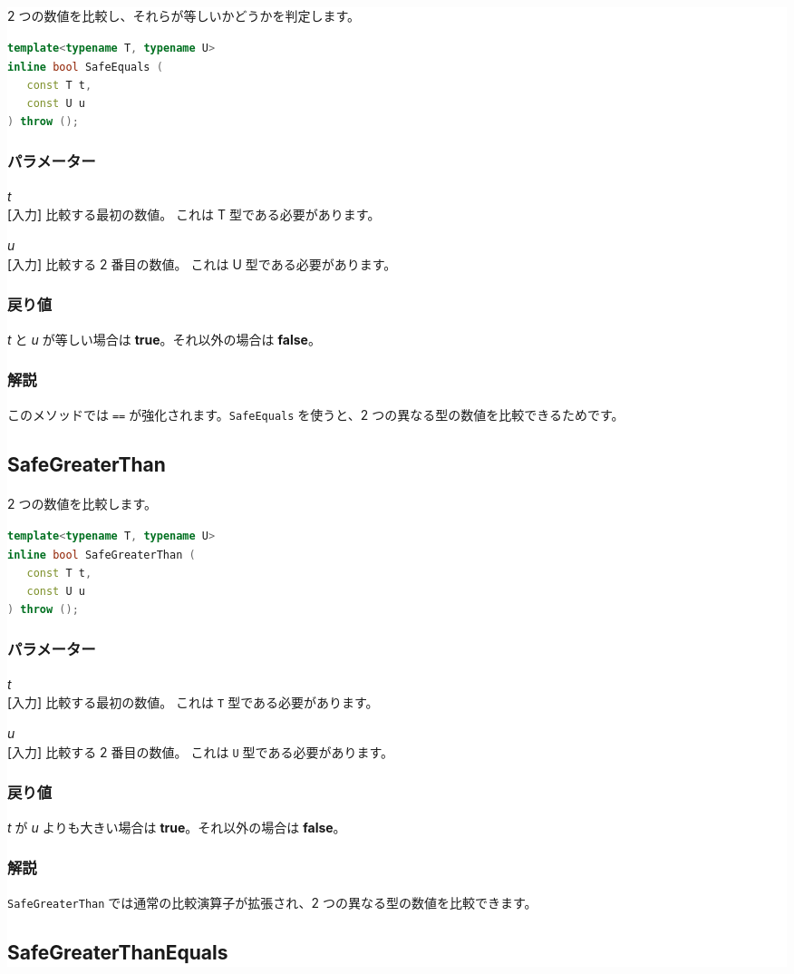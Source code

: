 2 つの数値を比較し、それらが等しいかどうかを判定します。

```cpp
template<typename T, typename U>
inline bool SafeEquals (
   const T t,
   const U u
) throw ();
```

### <a name="parameters"></a>パラメーター

*t*<br/>
[入力] 比較する最初の数値。 これは T 型である必要があります。

*u*<br/>
[入力] 比較する 2 番目の数値。 これは U 型である必要があります。

### <a name="return-value"></a>戻り値

*t* と *u* が等しい場合は **true**。それ以外の場合は **false**。

### <a name="remarks"></a>解説

このメソッドでは `==` が強化されます。`SafeEquals` を使うと、2 つの異なる型の数値を比較できるためです。

## <a name="safegreaterthan"></a>SafeGreaterThan

2 つの数値を比較します。

```cpp
template<typename T, typename U>
inline bool SafeGreaterThan (
   const T t,
   const U u
) throw ();
```

### <a name="parameters"></a>パラメーター

*t*<br/>
[入力] 比較する最初の数値。 これは `T` 型である必要があります。

*u*<br/>
[入力] 比較する 2 番目の数値。 これは `U` 型である必要があります。

### <a name="return-value"></a>戻り値

*t* が *u* よりも大きい場合は **true**。それ以外の場合は **false**。

### <a name="remarks"></a>解説

`SafeGreaterThan` では通常の比較演算子が拡張され、2 つの異なる型の数値を比較できます。

## <a name="safegreaterthanequals"></a>SafeGreaterThanEquals
